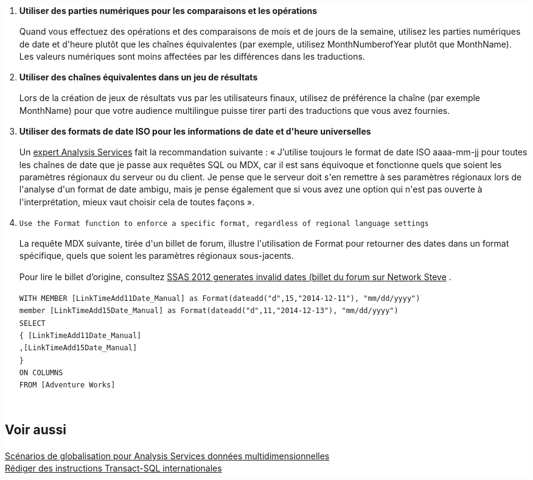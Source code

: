 1.  **Utiliser des parties numériques pour les comparaisons et les opérations**  
  
     Quand vous effectuez des opérations et des comparaisons de mois et de jours de la semaine, utilisez les parties numériques de date et d'heure plutôt que les chaînes équivalentes (par exemple, utilisez MonthNumberofYear plutôt que MonthName). Les valeurs numériques sont moins affectées par les différences dans les traductions.  
  
2.  **Utiliser des chaînes équivalentes dans un jeu de résultats**  
  
     Lors de la création de jeux de résultats vus par les utilisateurs finaux, utilisez de préférence la chaîne (par exemple MonthName) pour que votre audience multilingue puisse tirer parti des traductions que vous avez fournies.  
  
3.  **Utiliser des formats de date ISO pour les informations de date et d'heure universelles**  
  
     Un [expert Analysis Services](http://geekswithblogs.net/darrengosbell/Default.aspx) fait la recommandation suivante : « J’utilise toujours le format de date ISO aaaa-mm-jj pour toutes les chaînes de date que je passe aux requêtes SQL ou MDX, car il est sans équivoque et fonctionne quels que soient les paramètres régionaux du serveur ou du client. Je pense que le serveur doit s'en remettre à ses paramètres régionaux lors de l'analyse d'un format de date ambigu, mais je pense également que si vous avez une option qui n'est pas ouverte à l'interprétation, mieux vaut choisir cela de toutes façons ».  
  
4.  `Use the Format function to enforce a specific format, regardless of regional language settings`  
  
     La requête MDX suivante, tirée d'un billet de forum, illustre l'utilisation de Format pour retourner des dates dans un format spécifique, quels que soient les paramètres régionaux sous-jacents.  
  
     Pour lire le billet d’origine, consultez [SSAS 2012 generates invalid dates (billet du forum sur Network Steve](http://www.networksteve.com/forum/topic.php/SSAS_2012_generates_invalid_dates/?TopicId=40504&Posts=2) .  
  
    ```  
    WITH MEMBER [LinkTimeAdd11Date_Manual] as Format(dateadd("d",15,"2014-12-11"), "mm/dd/yyyy")  
    member [LinkTimeAdd15Date_Manual] as Format(dateadd("d",11,"2014-12-13"), "mm/dd/yyyy")  
    SELECT  
    { [LinkTimeAdd11Date_Manual]  
    ,[LinkTimeAdd15Date_Manual]  
    }  
    ON COLUMNS   
    FROM [Adventure Works]  
  
    ```  
  
## <a name="see-also"></a>Voir aussi  
 [Scénarios de globalisation pour Analysis Services données multidimensionnelles](globalization-scenarios-for-analysis-services-multiidimensional.md)   
 [Rédiger des instructions Transact-SQL internationales](../relational-databases/collations/write-international-transact-sql-statements.md)  
  
  
